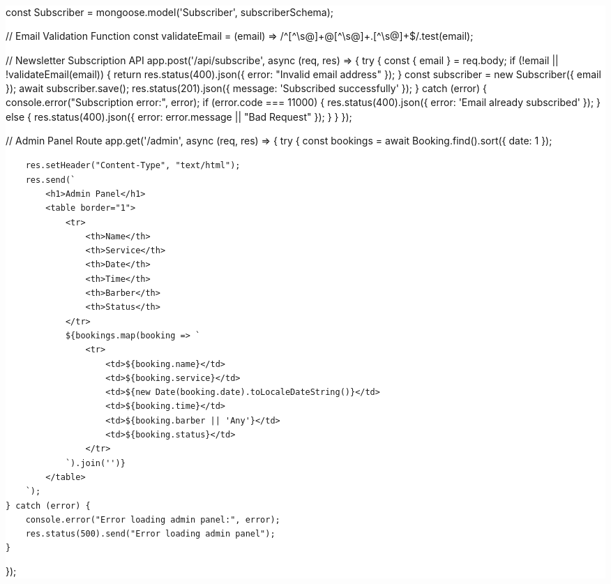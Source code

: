 const Subscriber = mongoose.model('Subscriber', subscriberSchema);

// Email Validation Function
const validateEmail = (email) => /^[^\s@]+@[^\s@]+\.[^\s@]+$/.test(email);

// Newsletter Subscription API
app.post('/api/subscribe', async (req, res) => {
    try {
        const { email } = req.body;
        if (!email || !validateEmail(email)) {
            return res.status(400).json({ error: "Invalid email address" });
        }
        const subscriber = new Subscriber({ email });
        await subscriber.save();
        res.status(201).json({ message: 'Subscribed successfully' });
    } catch (error) {
        console.error("Subscription error:", error);
        if (error.code === 11000) {
            res.status(400).json({ error: 'Email already subscribed' });
        } else {
            res.status(400).json({ error: error.message || "Bad Request" });
        }
    }
});

// Admin Panel Route
app.get('/admin', async (req, res) => {
    try {
        const bookings = await Booking.find().sort({ date: 1 });

        res.setHeader("Content-Type", "text/html");
        res.send(`
            <h1>Admin Panel</h1>
            <table border="1">
                <tr>
                    <th>Name</th>
                    <th>Service</th>
                    <th>Date</th>
                    <th>Time</th>
                    <th>Barber</th>
                    <th>Status</th>
                </tr>
                ${bookings.map(booking => `
                    <tr>
                        <td>${booking.name}</td>
                        <td>${booking.service}</td>
                        <td>${new Date(booking.date).toLocaleDateString()}</td>
                        <td>${booking.time}</td>
                        <td>${booking.barber || 'Any'}</td>
                        <td>${booking.status}</td>
                    </tr>
                `).join('')}
            </table>
        `);
    } catch (error) {
        console.error("Error loading admin panel:", error);
        res.status(500).send("Error loading admin panel");
    }
});
